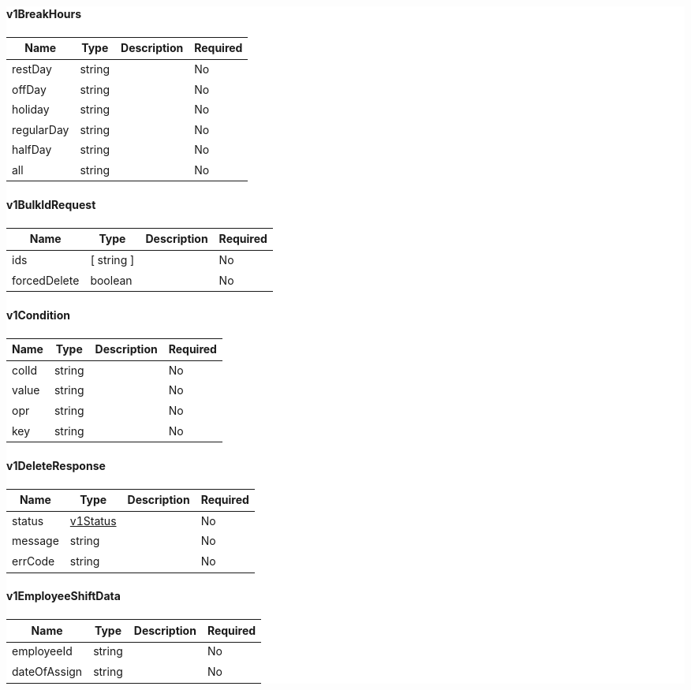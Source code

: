 #### v1BreakHours

| Name | Type | Description | Required |
| ---- | ---- | ----------- | -------- |
| restDay | string |  | No |
| offDay | string |  | No |
| holiday | string |  | No |
| regularDay | string |  | No |
| halfDay | string |  | No |
| all | string |  | No |

#### v1BulkIdRequest

| Name | Type | Description | Required |
| ---- | ---- | ----------- | -------- |
| ids | [ string ] |  | No |
| forcedDelete | boolean |  | No |

#### v1Condition

| Name | Type | Description | Required |
| ---- | ---- | ----------- | -------- |
| colId | string |  | No |
| value | string |  | No |
| opr | string |  | No |
| key | string |  | No |

#### v1DeleteResponse

| Name | Type | Description | Required |
| ---- | ---- | ----------- | -------- |
| status | [v1Status](#v1status) |  | No |
| message | string |  | No |
| errCode | string |  | No |

#### v1EmployeeShiftData

| Name | Type | Description | Required |
| ---- | ---- | ----------- | -------- |
| employeeId | string |  | No |
| dateOfAssign | string |  | No |
